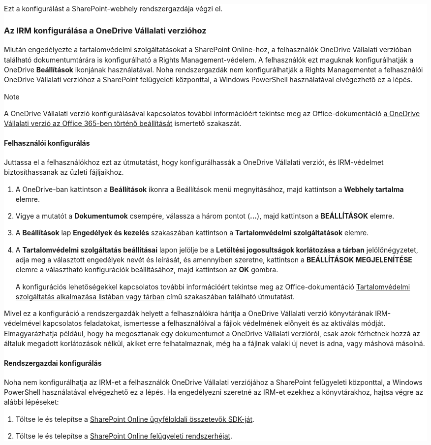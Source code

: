 Ezt a konfigurálást a SharePoint-webhely rendszergazdája végzi el.

### Az IRM konfigurálása a OneDrive Vállalati verzióhoz
Miután engedélyezte a tartalomvédelmi szolgáltatásokat a SharePoint Online-hoz, a felhasználók OneDrive Vállalati verzióban található dokumentumtárára is konfigurálható a Rights Management-védelem.  A felhasználók ezt maguknak konfigurálhatják a OneDrive **Beállítások** ikonjának használatával. Noha rendszergazdák nem konfigurálhatják a Rights Managementet a felhasználói OneDrive Vállalati verzióhoz a SharePoint felügyeleti központtal, a Windows PowerShell használatával elvégezhető ez a lépés.

> [!NOTE]
> A OneDrive Vállalati verzió konfigurálásával kapcsolatos további információért tekintse meg az Office-dokumentáció [a OneDrive Vállalati verzió az Office 365-ben történő beállítását](https://support.office.com/article/Set-up-OneDrive-for-Business-in-Office-365-3e21f8f0-e0a1-43be-aa3e-8c0236bf11bb) ismertető szakaszát.

#### Felhasználói konfigurálás
Juttassa el a felhasználókhoz ezt az útmutatást, hogy konfigurálhassák a OneDrive Vállalati verziót, és IRM-védelmet biztosíthassanak az üzleti fájljaikhoz.

1.  A OneDrive-ban kattintson a **Beállítások** ikonra a Beállítások menü megnyitásához, majd kattintson a **Webhely tartalma** elemre.

2.  Vigye a mutatót a **Dokumentumok** csempére, válassza a három pontot (**...**), majd kattintson a **BEÁLLÍTÁSOK** elemre.

3.  A **Beállítások** lap **Engedélyek és kezelés** szakaszában kattintson a **Tartalomvédelmi szolgáltatások** elemre.

4.  A **Tartalomvédelmi szolgáltatás beállításai** lapon jelölje be a **Letöltési jogosultságok korlátozása a tárban** jelölőnégyzetet, adja meg a választott engedélyek nevét és leírását, és amennyiben szeretne, kattintson a **BEÁLLÍTÁSOK MEGJELENÍTÉSE** elemre a választható konfigurációk beállításához, majd kattintson az **OK** gombra.

    A konfigurációs lehetőségekkel kapcsolatos további információért tekintse meg az Office-dokumentáció [Tartalomvédelmi szolgáltatás alkalmazása listában vagy tárban](https://support.office.com/article/Apply-Information-Rights-Management-to-a-list-or-library-3bdb5c4e-94fc-4741-b02f-4e7cc3c54aa1) című szakaszában található útmutatást.

Mivel ez a konfiguráció a rendszergazdák helyett a felhasználókra hárítja a OneDrive Vállalati verzió könyvtárának IRM-védelmével kapcsolatos feladatokat, ismertesse a felhasználóival a fájlok védelmének előnyeit és az aktiválás módját. Elmagyarázhatja például, hogy ha megosztanak egy dokumentumot a OneDrive Vállalati verzióról, csak azok férhetnek hozzá az általuk megadott korlátozások nélkül, akiket erre felhatalmaznak, még ha a fájlnak valaki új nevet is adna, vagy máshová másolná.

#### Rendszergazdai konfigurálás
Noha nem konfigurálhatja az IRM-et a felhasználók OneDrive Vállalati verziójához a SharePoint felügyeleti központtal, a Windows PowerShell használatával elvégezhető ez a lépés. Ha engedélyezni szeretné az IRM-et ezekhez a könyvtárakhoz, hajtsa végre az alábbi lépéseket:

1.  Töltse le és telepítse a [SharePoint Online ügyféloldali összetevők SDK-ját](http://www.microsoft.com/en-us/download/details.aspx?id=42038).

2.  Töltse le és telepítse a [SharePoint Online felügyeleti rendszerhéjat](http://www.microsoft.com/en-us/download/details.aspx?id=35588).
